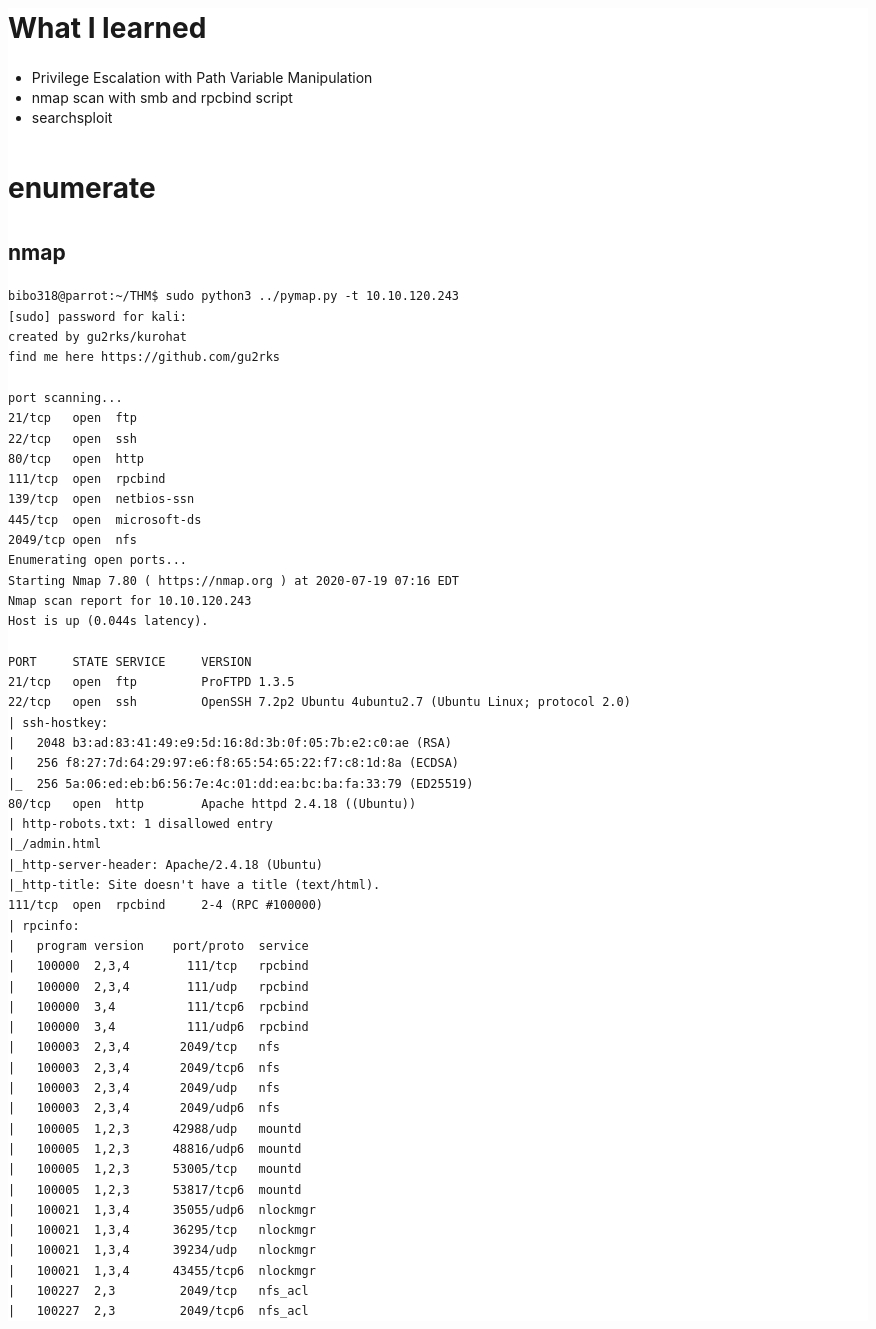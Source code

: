 # What I learned
- Privilege Escalation with Path Variable Manipulation 
- nmap scan with smb and rpcbind script
- searchsploit


# enumerate
## nmap
```console
bibo318@parrot:~/THM$ sudo python3 ../pymap.py -t 10.10.120.243
[sudo] password for kali: 
created by gu2rks/kurohat 
find me here https://github.com/gu2rks

port scanning...
21/tcp   open  ftp
22/tcp   open  ssh
80/tcp   open  http
111/tcp  open  rpcbind
139/tcp  open  netbios-ssn
445/tcp  open  microsoft-ds
2049/tcp open  nfs
Enumerating open ports...
Starting Nmap 7.80 ( https://nmap.org ) at 2020-07-19 07:16 EDT
Nmap scan report for 10.10.120.243
Host is up (0.044s latency).

PORT     STATE SERVICE     VERSION
21/tcp   open  ftp         ProFTPD 1.3.5
22/tcp   open  ssh         OpenSSH 7.2p2 Ubuntu 4ubuntu2.7 (Ubuntu Linux; protocol 2.0)
| ssh-hostkey: 
|   2048 b3:ad:83:41:49:e9:5d:16:8d:3b:0f:05:7b:e2:c0:ae (RSA)
|   256 f8:27:7d:64:29:97:e6:f8:65:54:65:22:f7:c8:1d:8a (ECDSA)
|_  256 5a:06:ed:eb:b6:56:7e:4c:01:dd:ea:bc:ba:fa:33:79 (ED25519)
80/tcp   open  http        Apache httpd 2.4.18 ((Ubuntu))
| http-robots.txt: 1 disallowed entry 
|_/admin.html
|_http-server-header: Apache/2.4.18 (Ubuntu)
|_http-title: Site doesn't have a title (text/html).
111/tcp  open  rpcbind     2-4 (RPC #100000)
| rpcinfo: 
|   program version    port/proto  service
|   100000  2,3,4        111/tcp   rpcbind
|   100000  2,3,4        111/udp   rpcbind
|   100000  3,4          111/tcp6  rpcbind
|   100000  3,4          111/udp6  rpcbind
|   100003  2,3,4       2049/tcp   nfs
|   100003  2,3,4       2049/tcp6  nfs
|   100003  2,3,4       2049/udp   nfs
|   100003  2,3,4       2049/udp6  nfs
|   100005  1,2,3      42988/udp   mountd
|   100005  1,2,3      48816/udp6  mountd
|   100005  1,2,3      53005/tcp   mountd
|   100005  1,2,3      53817/tcp6  mountd
|   100021  1,3,4      35055/udp6  nlockmgr
|   100021  1,3,4      36295/tcp   nlockmgr
|   100021  1,3,4      39234/udp   nlockmgr
|   100021  1,3,4      43455/tcp6  nlockmgr
|   100227  2,3         2049/tcp   nfs_acl
|   100227  2,3         2049/tcp6  nfs_acl
```